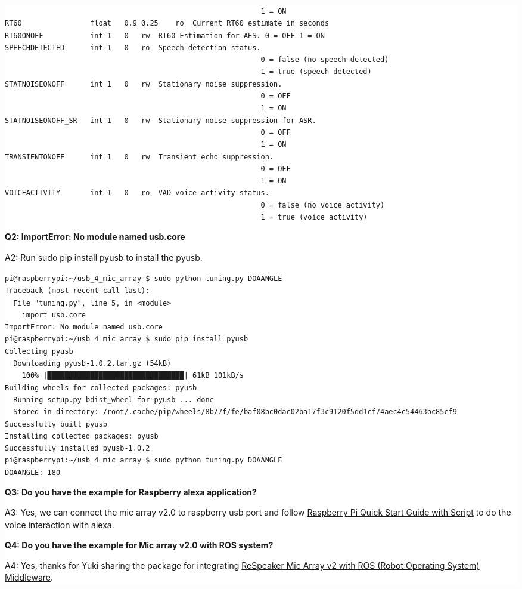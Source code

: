 ```
                                                            1 = ON
RT60            	float	0.9	0.25	ro	Current RT60 estimate in seconds
RT60ONOFF       	int	1	0	rw	RT60 Estimation for AES. 0 = OFF 1 = ON
SPEECHDETECTED  	int	1	0	ro	Speech detection status.
                                                            0 = false (no speech detected)
                                                            1 = true (speech detected)
STATNOISEONOFF  	int	1	0	rw	Stationary noise suppression.
                                                            0 = OFF
                                                            1 = ON
STATNOISEONOFF_SR	int	1	0	rw	Stationary noise suppression for ASR.
                                                            0 = OFF
                                                            1 = ON
TRANSIENTONOFF  	int	1	0	rw	Transient echo suppression.
                                                            0 = OFF
                                                            1 = ON
VOICEACTIVITY   	int	1	0	ro	VAD voice activity status.
                                                            0 = false (no voice activity)
                                                            1 = true (voice activity)
```

**Q2: ImportError: No module named usb.core**

A2: Run sudo pip install pyusb to install the pyusb.
```
pi@raspberrypi:~/usb_4_mic_array $ sudo python tuning.py DOAANGLE
Traceback (most recent call last):
  File "tuning.py", line 5, in <module>
    import usb.core
ImportError: No module named usb.core
pi@raspberrypi:~/usb_4_mic_array $ sudo pip install pyusb
Collecting pyusb
  Downloading pyusb-1.0.2.tar.gz (54kB)
    100% |████████████████████████████████| 61kB 101kB/s 
Building wheels for collected packages: pyusb
  Running setup.py bdist_wheel for pyusb ... done
  Stored in directory: /root/.cache/pip/wheels/8b/7f/fe/baf08bc0dac02ba17f3c9120f5dd1cf74aec4c54463bc85cf9
Successfully built pyusb
Installing collected packages: pyusb
Successfully installed pyusb-1.0.2
pi@raspberrypi:~/usb_4_mic_array $ sudo python tuning.py DOAANGLE
DOAANGLE: 180
```

**Q3: Do you have the example for Raspberry alexa application?**

A3: Yes, we can connect the mic array v2.0 to raspberry usb port and follow [Raspberry Pi Quick Start Guide with Script](https://github.com/alexa/avs-device-sdk/wiki/Raspberry-Pi-Quick-Start-Guide-with-Script) to do the voice interaction with alexa. 

**Q4: Do you have the example for Mic array v2.0 with ROS system?**

A4: Yes, thanks for Yuki sharing the package for integrating [ReSpeaker Mic Array v2 with ROS (Robot Operating System) Middleware](https://github.com/furushchev/respeaker_ros).
